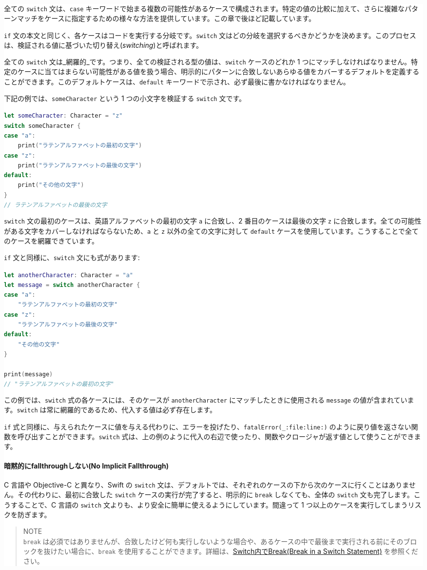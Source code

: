 全ての `switch` 文は、`case` キーワードで始まる複数の可能性があるケースで構成されます。特定の値の比較に加えて、さらに複雑なパターンマッチをケースに指定するための様々な方法を提供しています。この章で後ほど記載しています。

`if` 文の本文と同じく、各ケースはコードを実行する分岐です。`switch` 文はどの分岐を選択するべきかどうかを決めます。このプロセスは、検証される値に基づいた切り替え\(_switching_\)と呼ばれます。

全ての `switch` 文は_網羅的_です。つまり、全ての検証される型の値は、`switch` ケースのどれか 1 つにマッチしなければなりません。特定のケースに当てはまらない可能性がある値を扱う場合、明示的にパターンに合致しないあらゆる値をカバーするデフォルトを定義することができます。このデフォルトケースは、`default` キーワードで示され、必ず最後に書かなければなりません。

下記の例では、`someCharacter` という 1 つの小文字を検証する `switch` 文です。

```swift
let someCharacter: Character = "z"
switch someCharacter {
case "a":
    print("ラテンアルファベットの最初の文字")
case "z":
    print("ラテンアルファベットの最後の文字")
default:
    print("その他の文字")
}
// ラテンアルファベットの最後の文字
```

`switch` 文の最初のケースは、英語アルファベットの最初の文字 `a` に合致し、2 番目のケースは最後の文字 `z` に合致します。全ての可能性がある文字をカバーしなければならないため、`a` と `z` 以外の全ての文字に対して `default` ケースを使用しています。こうすることで全てのケースを網羅できています。

`if` 文と同様に、`switch` 文にも式があります:

```swift
let anotherCharacter: Character = "a"
let message = switch anotherCharacter {
case "a":
    "ラテンアルファベットの最初の文字"
case "z":
    "ラテンアルファベットの最後の文字"
default:
    "その他の文字"
}

print(message)
// "ラテンアルファベットの最初の文字"
```

この例では、`switch` 式の各ケースには、そのケースが `anotherCharacter` にマッチしたときに使用される `message` の値が含まれています。`switch` は常に網羅的であるため、代入する値は必ず存在します。

`if` 式と同様に、与えられたケースに値を与える代わりに、エラーを投げたり、`fatalError(_:file:line:)` のように戻り値を返さない関数を呼び出すことができます。`switch` 式は、上の例のように代入の右辺で使ったり、関数やクロージャが返す値として使うことができます。

#### 暗黙的にfallthroughしない\(No Implicit Fallthrough\)

C 言語や Objective-C と異なり、Swift の `switch` 文は、デフォルトでは、それぞれのケースの下から次のケースに行くことはありません。その代わりに、最初に合致した `switch` ケースの実行が完了すると、明示的に `break` しなくても、全体の `switch` 文も完了します。こうすることで、C 言語の `switch` 文よりも、より安全に簡単に使えるようにしています。間違って 1 つ以上のケースを実行してしまうリスクを防ぎます。

> NOTE  
> `break` は必須ではありませんが、合致したけど何も実行しないような場合や、あるケースの中で最後まで実行される前にそのブロックを抜けたい場合に、`break` を使用することができます。詳細は、[Switch内でBreak\(Break in a Switch Statement\)](control-flow.md#break-in-a-switch-statement)
を参照ください。
